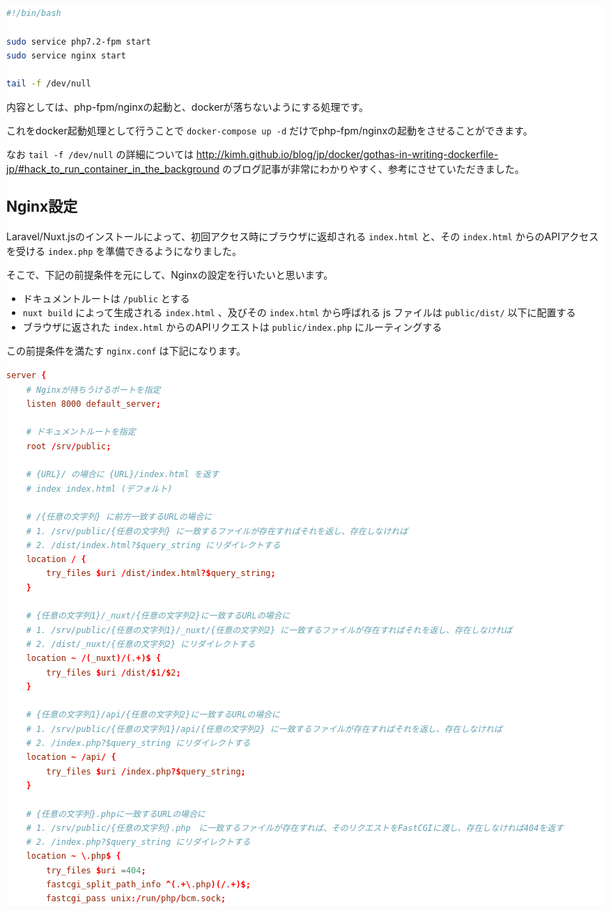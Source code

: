 ```bash:title=entrypoint-app.sh
#!/bin/bash

sudo service php7.2-fpm start
sudo service nginx start

tail -f /dev/null
```

内容としては、php-fpm/nginxの起動と、dockerが落ちないようにする処理です。

これをdocker起動処理として行うことで `docker-compose up -d` だけでphp-fpm/nginxの起動をさせることができます。

なお `tail -f /dev/null` の詳細については http://kimh.github.io/blog/jp/docker/gothas-in-writing-dockerfile-jp/#hack_to_run_container_in_the_background のブログ記事が非常にわかりやすく、参考にさせていただきました。

## Nginx設定
Laravel/Nuxt.jsのインストールによって、初回アクセス時にブラウザに返却される `index.html` と、その `index.html` からのAPIアクセスを受ける `index.php` を準備できるようになりました。

そこで、下記の前提条件を元にして、Nginxの設定を行いたいと思います。

- ドキュメントルートは `/public` とする
- `nuxt build` によって生成される `index.html` 、及びその `index.html` から呼ばれる js ファイルは `public/dist/` 以下に配置する
- ブラウザに返された `index.html` からのAPIリクエストは `public/index.php` にルーティングする

この前提条件を満たす `nginx.conf` は下記になります。

```nginx:title=nginx.conf
server {
    # Nginxが待ちうけるポートを指定
    listen 8000 default_server;

    # ドキュメントルートを指定
    root /srv/public;

    # {URL}/ の場合に {URL}/index.html を返す
    # index index.html (デフォルト)

    # /{任意の文字列} に前方一致するURLの場合に
    # 1. /srv/public/{任意の文字列} に一致するファイルが存在すればそれを返し、存在しなければ
    # 2. /dist/index.html?$query_string にリダイレクトする
    location / {
        try_files $uri /dist/index.html?$query_string;
    }

    # {任意の文字列1}/_nuxt/{任意の文字列2}に一致するURLの場合に
    # 1. /srv/public/{任意の文字列1}/_nuxt/{任意の文字列2} に一致するファイルが存在すればそれを返し、存在しなければ
    # 2. /dist/_nuxt/{任意の文字列2} にリダイレクトする
    location ~ /(_nuxt)/(.+)$ {
        try_files $uri /dist/$1/$2;
    }

    # {任意の文字列1}/api/{任意の文字列2}に一致するURLの場合に
    # 1. /srv/public/{任意の文字列1}/api/{任意の文字列2} に一致するファイルが存在すればそれを返し、存在しなければ
    # 2. /index.php?$query_string にリダイレクトする
    location ~ /api/ {
        try_files $uri /index.php?$query_string;
    }

    # {任意の文字列}.phpに一致するURLの場合に
    # 1. /srv/public/{任意の文字列}.php　に一致するファイルが存在すれば、そのリクエストをFastCGIに渡し、存在しなければ404を返す
    # 2. /index.php?$query_string にリダイレクトする
    location ~ \.php$ {
        try_files $uri =404;
        fastcgi_split_path_info ^(.+\.php)(/.+)$;
        fastcgi_pass unix:/run/php/bcm.sock;
```
